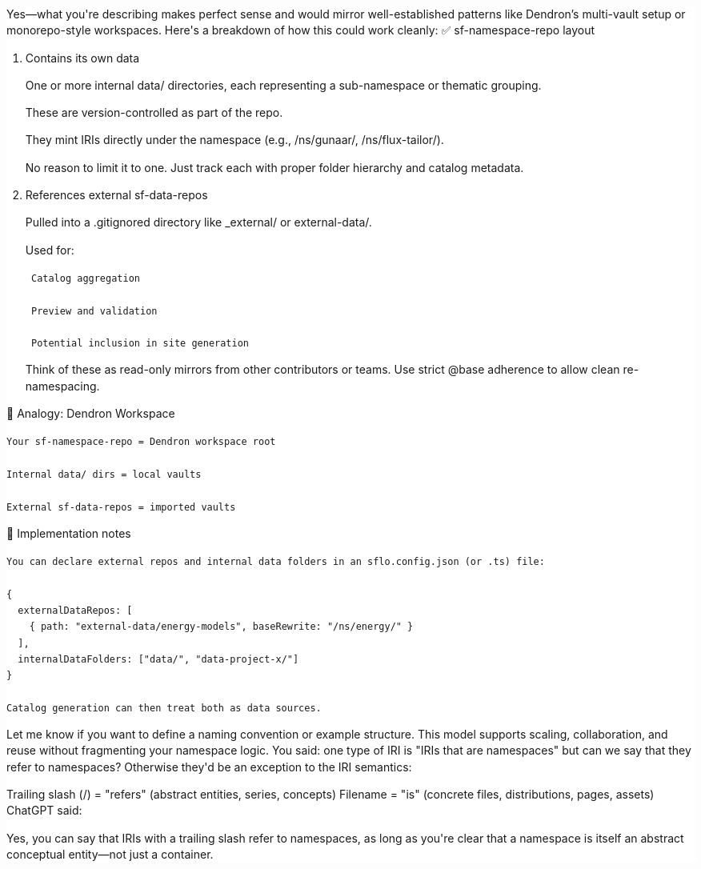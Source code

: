Yes—what you're describing makes perfect sense and would mirror well-established patterns like Dendron’s multi-vault setup or monorepo-style workspaces. Here's a breakdown of how this could work cleanly:
✅ sf-namespace-repo layout
1. Contains its own data

    One or more internal data/ directories, each representing a sub-namespace or thematic grouping.

    These are version-controlled as part of the repo.

    They mint IRIs directly under the namespace (e.g., /ns/gunaar/, /ns/flux-tailor/).

    No reason to limit it to one. Just track each with proper folder hierarchy and catalog metadata.

2. References external sf-data-repos

    Pulled into a .gitignored directory like _external/ or external-data/.

    Used for:

        Catalog aggregation

        Preview and validation

        Potential inclusion in site generation

    Think of these as read-only mirrors from other contributors or teams. Use strict @base adherence to allow clean re-namespacing.

🧠 Analogy: Dendron Workspace

    Your sf-namespace-repo = Dendron workspace root

    Internal data/ dirs = local vaults

    External sf-data-repos = imported vaults

🔧 Implementation notes

    You can declare external repos and internal data folders in an sflo.config.json (or .ts) file:

    {
      externalDataRepos: [
        { path: "external-data/energy-models", baseRewrite: "/ns/energy/" }
      ],
      internalDataFolders: ["data/", "data-project-x/"]
    }

    Catalog generation can then treat both as data sources.

Let me know if you want to define a naming convention or example structure. This model supports scaling, collaboration, and reuse without fragmenting your namespace logic.
You said:
one type of IRI is "IRIs that are namespaces" but can we say that they refer to namespaces? Otherwise they'd be an exception to the IRI semantics:

Trailing slash (/) = "refers" (abstract entities, series, concepts)
Filename = "is" (concrete files, distributions, pages, assets)
ChatGPT said:

Yes, you can say that IRIs with a trailing slash refer to namespaces, as long as you're clear that a namespace is itself an abstract conceptual entity—not just a container.
